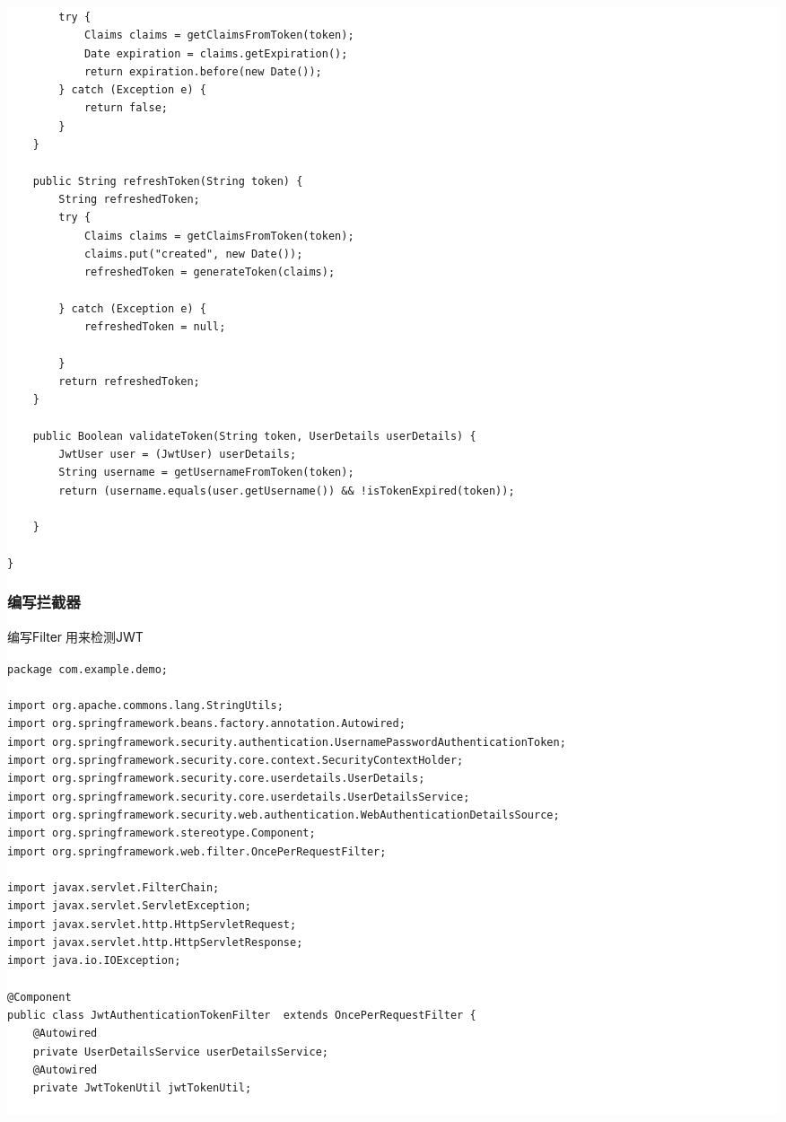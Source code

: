 ```
        try {
            Claims claims = getClaimsFromToken(token);
            Date expiration = claims.getExpiration();
            return expiration.before(new Date());
        } catch (Exception e) {
            return false;
        }
    }

    public String refreshToken(String token) {
        String refreshedToken;
        try {
            Claims claims = getClaimsFromToken(token);
            claims.put("created", new Date());
            refreshedToken = generateToken(claims);

        } catch (Exception e) {
            refreshedToken = null;

        }
        return refreshedToken;
    }

    public Boolean validateToken(String token, UserDetails userDetails) {
        JwtUser user = (JwtUser) userDetails;
        String username = getUsernameFromToken(token);
        return (username.equals(user.getUsername()) && !isTokenExpired(token));

    }

}
```

### 编写拦截器

编写Filter 用来检测JWT

```
package com.example.demo;

import org.apache.commons.lang.StringUtils;
import org.springframework.beans.factory.annotation.Autowired;
import org.springframework.security.authentication.UsernamePasswordAuthenticationToken;
import org.springframework.security.core.context.SecurityContextHolder;
import org.springframework.security.core.userdetails.UserDetails;
import org.springframework.security.core.userdetails.UserDetailsService;
import org.springframework.security.web.authentication.WebAuthenticationDetailsSource;
import org.springframework.stereotype.Component;
import org.springframework.web.filter.OncePerRequestFilter;

import javax.servlet.FilterChain;
import javax.servlet.ServletException;
import javax.servlet.http.HttpServletRequest;
import javax.servlet.http.HttpServletResponse;
import java.io.IOException;

@Component
public class JwtAuthenticationTokenFilter  extends OncePerRequestFilter {
    @Autowired
    private UserDetailsService userDetailsService;
    @Autowired
    private JwtTokenUtil jwtTokenUtil;


```